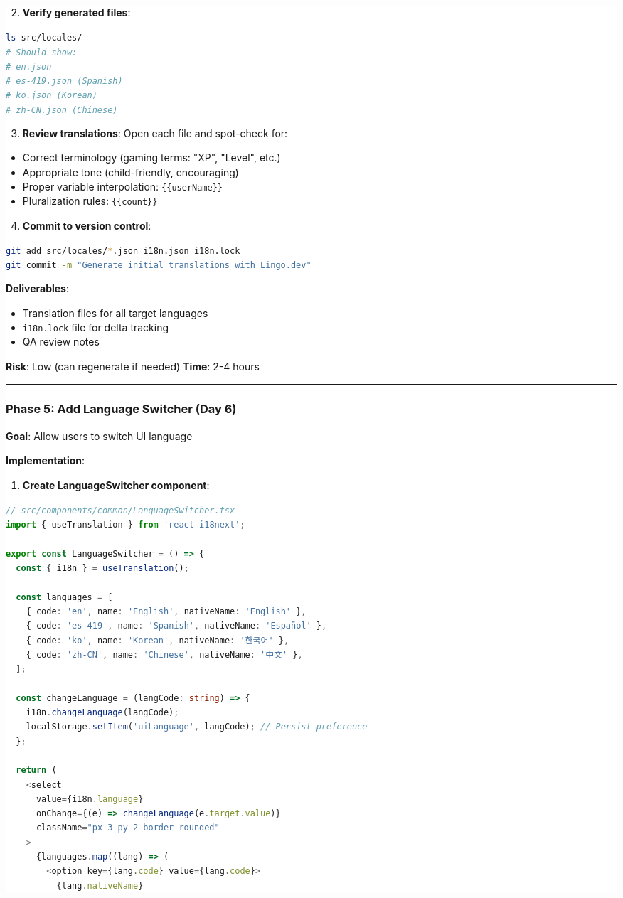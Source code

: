 2. **Verify generated files**:
```bash
ls src/locales/
# Should show:
# en.json
# es-419.json (Spanish)
# ko.json (Korean)
# zh-CN.json (Chinese)
```

3. **Review translations**:
Open each file and spot-check for:
- Correct terminology (gaming terms: "XP", "Level", etc.)
- Appropriate tone (child-friendly, encouraging)
- Proper variable interpolation: `{{userName}}`
- Pluralization rules: `{{count}}`

4. **Commit to version control**:
```bash
git add src/locales/*.json i18n.json i18n.lock
git commit -m "Generate initial translations with Lingo.dev"
```

**Deliverables**:
- Translation files for all target languages
- `i18n.lock` file for delta tracking
- QA review notes

**Risk**: Low (can regenerate if needed)
**Time**: 2-4 hours

---

### Phase 5: Add Language Switcher (Day 6)

**Goal**: Allow users to switch UI language

**Implementation**:

1. **Create LanguageSwitcher component**:
```typescript
// src/components/common/LanguageSwitcher.tsx
import { useTranslation } from 'react-i18next';

export const LanguageSwitcher = () => {
  const { i18n } = useTranslation();

  const languages = [
    { code: 'en', name: 'English', nativeName: 'English' },
    { code: 'es-419', name: 'Spanish', nativeName: 'Español' },
    { code: 'ko', name: 'Korean', nativeName: '한국어' },
    { code: 'zh-CN', name: 'Chinese', nativeName: '中文' },
  ];

  const changeLanguage = (langCode: string) => {
    i18n.changeLanguage(langCode);
    localStorage.setItem('uiLanguage', langCode); // Persist preference
  };

  return (
    <select
      value={i18n.language}
      onChange={(e) => changeLanguage(e.target.value)}
      className="px-3 py-2 border rounded"
    >
      {languages.map((lang) => (
        <option key={lang.code} value={lang.code}>
          {lang.nativeName}
```